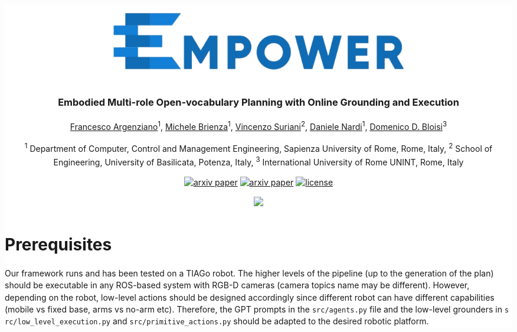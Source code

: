 <div align="center">
<img src="/assets/logo.png" width=60%>
<br>
<h3>Embodied Multi-role Open-vocabulary Planning with Online Grounding and Execution</h3>
  
<a href="https://www.linkedin.com/in/fra-arg/">Francesco Argenziano</a><sup><span>1</span></sup>,
<a href="https://scholar.google.com/citations?user=sk3SpmUAAAAJ&hl=it&oi=ao/">Michele Brienza</a><sup><span>1</span></sup>,
<a href="https://scholar.google.com/citations?user=Y8LuLfoAAAAJ&hl=it&oi=ao">Vincenzo Suriani</a><sup><span>2</span></sup>,
<a href="https://scholar.google.com/citations?user=xZwripcAAAAJ&hl=it&oi=ao">Daniele Nardi</a><sup><span>1</span></sup>,
<a href="https://scholar.google.com/citations?user=_90LQXQAAAAJ&hl=it&oi=ao">Domenico D. Bloisi</a><sup><span>3</span></sup>
</br>

<sup>1</sup> Department of Computer, Control and Management Engineering, Sapienza University of Rome, Rome, Italy,
<sup>2</sup> School of Engineering, University of Basilicata, Potenza, Italy,
<sup>3</sup> International University of Rome UNINT, Rome, Italy

<div>

[![arxiv paper](https://img.shields.io/badge/Project-Website-blue)](https://lab-rococo-sapienza.github.io/empower/)
[![arxiv paper](https://img.shields.io/badge/arXiv-TBA-red)](https://lab-rococo-sapienza.github.io/empower/)
[![license](https://img.shields.io/badge/License-Apache_2.0-yellow)](LICENSE)

</div>

<img src="/assets/architecture.png" width=100%>

</div>

# Prerequisites
Our framework runs and has been tested on a TIAGo robot. The higher levels of the pipeline (up to the generation of the plan) should be executable in any ROS-based system with RGB-D cameras (camera topics name may be different). 
However, depending on the robot, low-level actions should be designed accordingly since different robot can have different capabilities (mobile vs fixed base, arms vs no-arm etc).
Therefore, the GPT prompts in the ```src/agents.py``` file and the low-level grounders in ```src/low_level_execution.py``` and ```src/primitive_actions.py``` should be adapted to the desired robotic platform.
